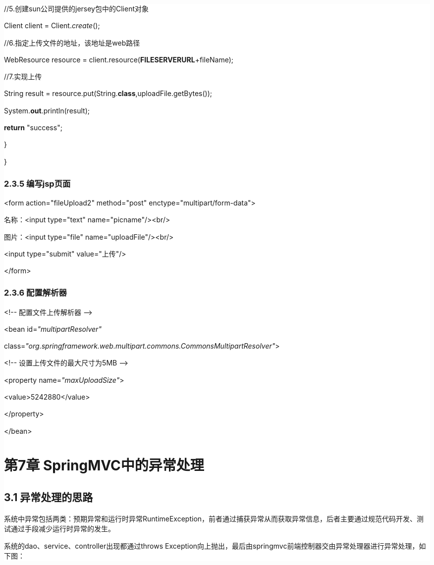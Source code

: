 //5.创建sun公司提供的jersey包中的Client对象

Client client = Client.*create*();

//6.指定上传文件的地址，该地址是web路径

WebResource resource = client.resource(**FILESERVERURL**+fileName);

//7.实现上传

String result = resource.put(String.**class**,uploadFile.getBytes());

System.**out**.println(result);

**return** "success";

}

}

### 2.3.5 编写jsp页面 

\<form action="fileUpload2" method="post" enctype="multipart/form-data"\>

名称：\<input type="text" name="picname"/\>\<br/\>

图片：\<input type="file" name="uploadFile"/\>\<br/\>

\<input type="submit" value="上传"/\>

\</form\>

### 2.3.6 配置解析器 

\<!-- 配置文件上传解析器 --\>

\<bean id=*"multipartResolver"*

class=*"org.springframework.web.multipart.commons.CommonsMultipartResolver"*\>

\<!-- 设置上传文件的最大尺寸为5MB --\>

\<property name=*"maxUploadSize"*\>

\<value\>5242880\</value\>

\</property\>

\</bean\>

# 第7章 SpringMVC中的异常处理 

## 3.1 异常处理的思路 

系统中异常包括两类：预期异常和运行时异常RuntimeException，前者通过捕获异常从而获取异常信息，后者主要通过规范代码开发、测试通过手段减少运行时异常的发生。

系统的dao、service、controller出现都通过throws
Exception向上抛出，最后由springmvc前端控制器交由异常处理器进行异常处理，如下图：
